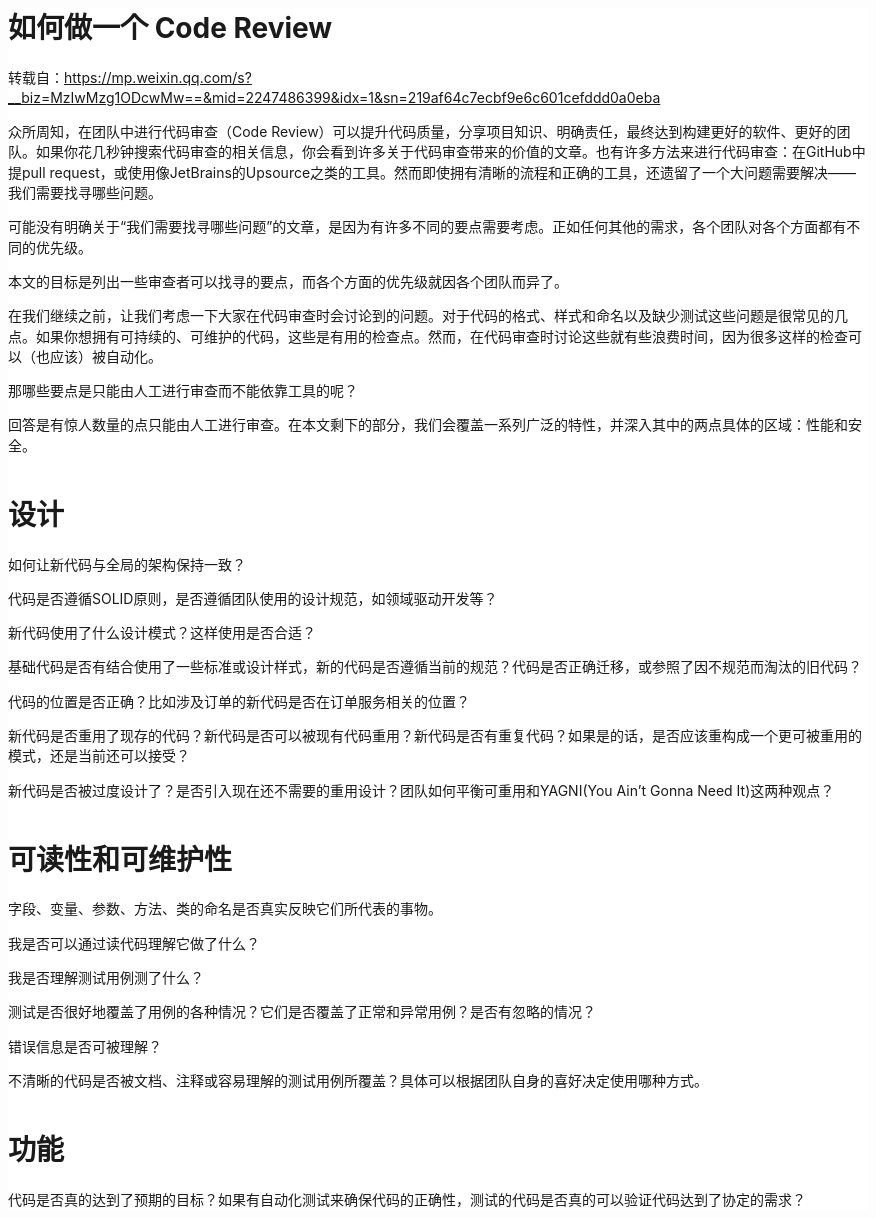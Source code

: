 # 如何做一个 Code Review



转载自：https://mp.weixin.qq.com/s?__biz=MzIwMzg1ODcwMw==&mid=2247486399&idx=1&sn=219af64c7ecbf9e6c601cefddd0a0eba


众所周知，在团队中进行代码审查（Code Review）可以提升代码质量，分享项目知识、明确责任，最终达到构建更好的软件、更好的团队。如果你花几秒钟搜索代码审查的相关信息，你会看到许多关于代码审查带来的价值的文章。也有许多方法来进行代码审查：在GitHub中提pull request，或使用像JetBrains的Upsource之类的工具。然而即使拥有清晰的流程和正确的工具，还遗留了一个大问题需要解决——我们需要找寻哪些问题。

可能没有明确关于“我们需要找寻哪些问题”的文章，是因为有许多不同的要点需要考虑。正如任何其他的需求，各个团队对各个方面都有不同的优先级。

本文的目标是列出一些审查者可以找寻的要点，而各个方面的优先级就因各个团队而异了。

在我们继续之前，让我们考虑一下大家在代码审查时会讨论到的问题。对于代码的格式、样式和命名以及缺少测试这些问题是很常见的几点。如果你想拥有可持续的、可维护的代码，这些是有用的检查点。然而，在代码审查时讨论这些就有些浪费时间，因为很多这样的检查可以（也应该）被自动化。

那哪些要点是只能由人工进行审查而不能依靠工具的呢？

回答是有惊人数量的点只能由人工进行审查。在本文剩下的部分，我们会覆盖一系列广泛的特性，并深入其中的两点具体的区域：性能和安全。

# 设计

如何让新代码与全局的架构保持一致？

代码是否遵循SOLID原则，是否遵循团队使用的设计规范，如领域驱动开发等？

新代码使用了什么设计模式？这样使用是否合适？

基础代码是否有结合使用了一些标准或设计样式，新的代码是否遵循当前的规范？代码是否正确迁移，或参照了因不规范而淘汰的旧代码？

代码的位置是否正确？比如涉及订单的新代码是否在订单服务相关的位置？

新代码是否重用了现存的代码？新代码是否可以被现有代码重用？新代码是否有重复代码？如果是的话，是否应该重构成一个更可被重用的模式，还是当前还可以接受？

新代码是否被过度设计了？是否引入现在还不需要的重用设计？团队如何平衡可重用和YAGNI(You Ain’t Gonna Need It)这两种观点？

# 可读性和可维护性

字段、变量、参数、方法、类的命名是否真实反映它们所代表的事物。

我是否可以通过读代码理解它做了什么？

我是否理解测试用例测了什么？

测试是否很好地覆盖了用例的各种情况？它们是否覆盖了正常和异常用例？是否有忽略的情况？

错误信息是否可被理解？

不清晰的代码是否被文档、注释或容易理解的测试用例所覆盖？具体可以根据团队自身的喜好决定使用哪种方式。

# 功能

代码是否真的达到了预期的目标？如果有自动化测试来确保代码的正确性，测试的代码是否真的可以验证代码达到了协定的需求？
